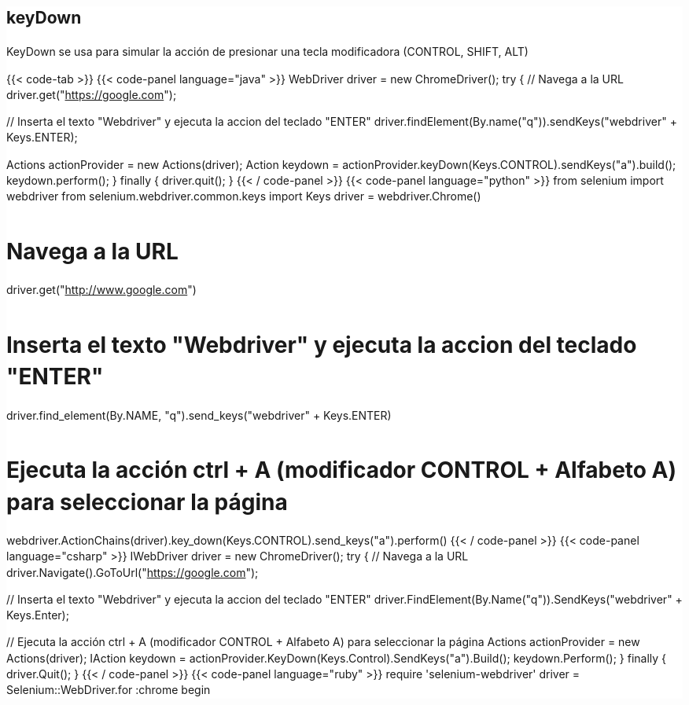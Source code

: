 ## keyDown

KeyDown se usa para simular la acción de presionar una 
tecla modificadora (CONTROL, SHIFT, ALT)

{{< code-tab >}}
  {{< code-panel language="java" >}}
WebDriver driver = new ChromeDriver();
try {
  //  Navega a la URL
  driver.get("https://google.com");

  // Inserta el texto "Webdriver" y ejecuta la accion del teclado "ENTER"
  driver.findElement(By.name("q")).sendKeys("webdriver" + Keys.ENTER);

  Actions actionProvider = new Actions(driver);
  Action keydown = actionProvider.keyDown(Keys.CONTROL).sendKeys("a").build();
  keydown.perform();
} finally {
  driver.quit();
}
  {{< / code-panel >}}
  {{< code-panel language="python" >}}
from selenium import webdriver
from selenium.webdriver.common.keys import Keys
driver = webdriver.Chrome()

#  Navega a la URL
driver.get("http://www.google.com")

# Inserta el texto "Webdriver" y ejecuta la accion del teclado "ENTER"
driver.find_element(By.NAME, "q").send_keys("webdriver" + Keys.ENTER)

# Ejecuta la acción ctrl + A (modificador CONTROL + Alfabeto A) para seleccionar la página
webdriver.ActionChains(driver).key_down(Keys.CONTROL).send_keys("a").perform()
  {{< / code-panel >}}
  {{< code-panel language="csharp" >}}
IWebDriver driver = new ChromeDriver();
try
{
  //  Navega a la URL
  driver.Navigate().GoToUrl("https://google.com");

  // Inserta el texto "Webdriver" y ejecuta la accion del teclado "ENTER"
  driver.FindElement(By.Name("q")).SendKeys("webdriver" + Keys.Enter);

  // Ejecuta la acción ctrl + A (modificador CONTROL + Alfabeto A) para seleccionar la página
  Actions actionProvider = new Actions(driver);
  IAction keydown = actionProvider.KeyDown(Keys.Control).SendKeys("a").Build();
  keydown.Perform();
}
finally
{
  driver.Quit();
}
  {{< / code-panel >}}
  {{< code-panel language="ruby" >}}
require 'selenium-webdriver'
driver = Selenium::WebDriver.for :chrome
begin